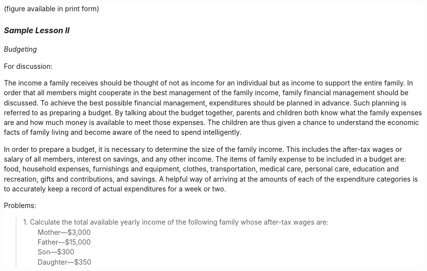 (figure available in print form)
</font>
</i>
</center>
<h3>
<i>
Sample Lesson II
</i>
</h3>
<i>
Budgeting
</i>
<p>
For discussion:
</p>
<p>
The income a family receives should be thought of not as income for an individual but as income to support the entire family. In order that all members might cooperate in the best management of the family income, family financial management should be discussed. To achieve the best possible financial management, expenditures should be planned in advance. Such planning is referred to as preparing a budget. By talking about the budget together, parents and children both know what the family expenses are and how much money is available to meet those expenses. The children are thus given a chance to understand the economic facts of family living and become aware of the need to spend intelligently.
</p>
<p>
In order to prepare a budget, it is necessary to determine the size of the family income. This includes the after-tax wages or salary of all members, interest on savings, and any other income. The items of family expense to be included in a budget are: food, household expenses, furnishings and equipment, clothes, transportation, medical care, personal care, education and recreation, gifts and contributions, and savings. A helpful way of arriving at the amounts of each of the expenditure categories is to accurately keep a record of actual expenditures for a week or two.
</p>
<p>
Problems:
</p>
<blockquote>
<dl>
<dt>
1. Calculate the total available yearly income of the following family whose after-tax wages are:
<dt>
<font color="#ffffff" style="visibility:hidden;">
____
</font>
Mother—$3,000
<dt>
<font color="#ffffff" style="visibility:hidden;">
____
</font>
Father—$15,000
<dt>
<font color="#ffffff" style="visibility:hidden;">
____
</font>
Son—$300
<dt>
<font color="#ffffff" style="visibility:hidden;">
____
</font>
Daughter—$350
<dt>
<font color="#ffffff" style="visibility:hidden;">